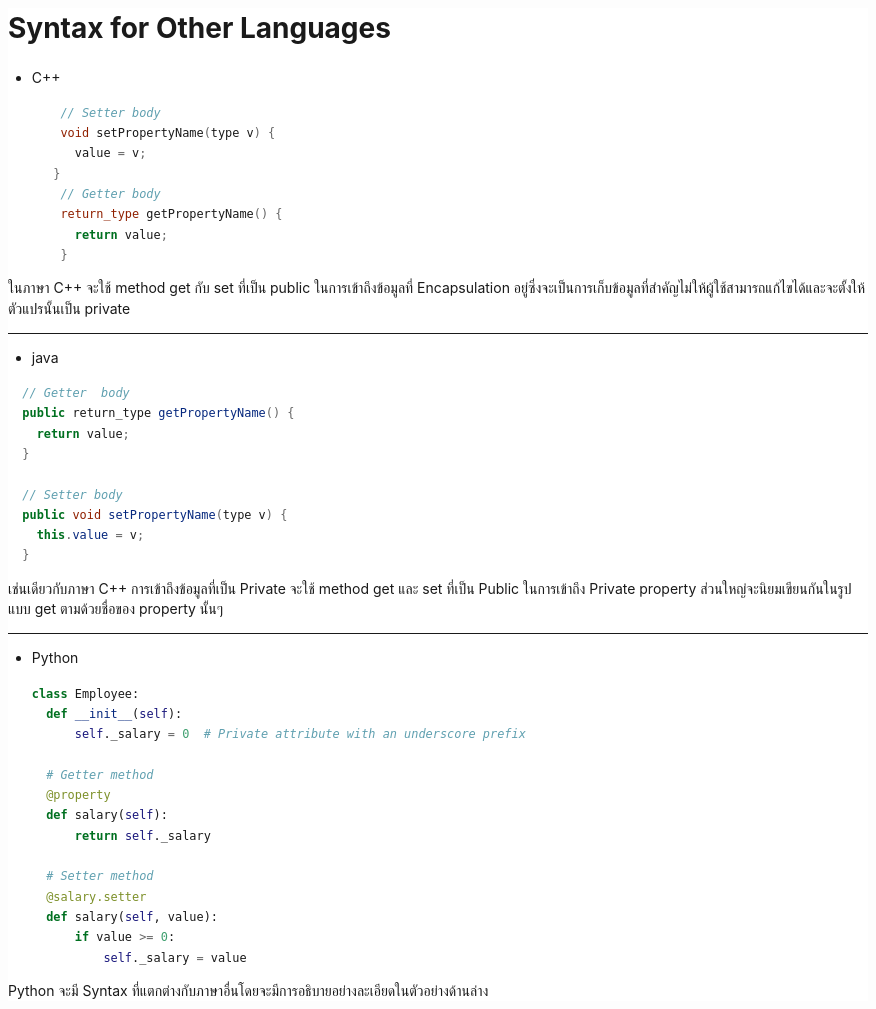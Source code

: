 # Syntax for Other Languages
* C++
  ```C++
      // Setter body
      void setPropertyName(type v) {
        value = v;
     }
      // Getter body
      return_type getPropertyName() {
        return value;
      }
  ```
ในภาษา C++ จะใช้ method get กับ set ที่เป็น public ในการเข้าถึงข้อมูลที่ Encapsulation อยู่ซึ่งจะเป็นการเก็บข้อมูลที่สำคัญไม่ให้ผู้ใช้สามารถแก้ไขได้และจะตั้งให้ตัวแปรนั้นเป็น private

- - - - - - - - - - - - - - - - - - - - - - - - - - - - - - - - - - - - - - - - - - - - - - - - - - - - - - - - - - - - - - - - - - - - - - - - -

* java
```java
  // Getter  body
  public return_type getPropertyName() {
    return value;
  }

  // Setter body
  public void setPropertyName(type v) {
    this.value = v;
  }
```
เช่นเดียวกับภาษา C++ การเข้าถึงข้อมูลที่เป็น Private จะใช้ method get และ set ที่เป็น Public ในการเข้าถึง Private property
ส่วนใหญ่จะนิยมเขียนกันในรูปแบบ get ตามด้วยชื่อของ property นั้นๆ

- - - - - - - - - - - - - - - - - - - - - - - - - - - - - - - - - - - - - - - - - - - - - - - - - - - - - - - - - - - - - - - - - - - - - - - - -

* Python
  ```Python
  class Employee:
    def __init__(self):
        self._salary = 0  # Private attribute with an underscore prefix

    # Getter method
    @property
    def salary(self):
        return self._salary

    # Setter method
    @salary.setter
    def salary(self, value):
        if value >= 0:
            self._salary = value
  ```
Python จะมี Syntax ที่แตกต่างกับภาษาอื่นโดยจะมีการอธิบายอย่างละเอียดในตัวอย่างด้านล่าง
